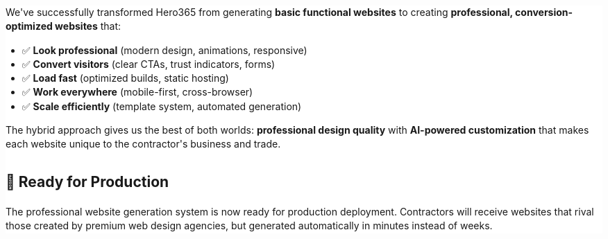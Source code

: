 We've successfully transformed Hero365 from generating **basic functional websites** to creating **professional, conversion-optimized websites** that:

- ✅ **Look professional** (modern design, animations, responsive)
- ✅ **Convert visitors** (clear CTAs, trust indicators, forms)
- ✅ **Load fast** (optimized builds, static hosting)
- ✅ **Work everywhere** (mobile-first, cross-browser)
- ✅ **Scale efficiently** (template system, automated generation)

The hybrid approach gives us the best of both worlds: **professional design quality** with **AI-powered customization** that makes each website unique to the contractor's business and trade.

## 🚀 Ready for Production

The professional website generation system is now ready for production deployment. Contractors will receive websites that rival those created by premium web design agencies, but generated automatically in minutes instead of weeks.
